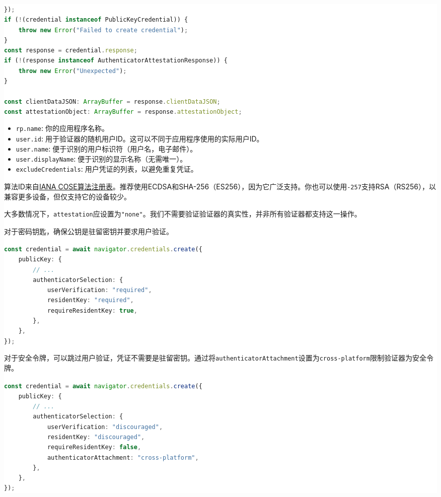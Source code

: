 ```ts
});
if (!(credential instanceof PublicKeyCredential)) {
    throw new Error("Failed to create credential");
}
const response = credential.response;
if (!(response instanceof AuthenticatorAttestationResponse)) {
    throw new Error("Unexpected");
}

const clientDataJSON: ArrayBuffer = response.clientDataJSON;
const attestationObject: ArrayBuffer = response.attestationObject;
```

- `rp.name`: 你的应用程序名称。
- `user.id`: 用于验证器的随机用户ID。这可以不同于应用程序使用的实际用户ID。
- `user.name`: 便于识别的用户标识符（用户名，电子邮件）。
- `user.displayName`: 便于识别的显示名称（无需唯一）。
- `excludeCredentials`: 用户凭证的列表，以避免重复凭证。

算法ID来自[IANA COSE算法注册表](https://www.iana.org/assignments/cose/cose.xhtml)。推荐使用ECDSA和SHA-256（ES256），因为它广泛支持。你也可以使用`-257`支持RSA（RS256），以兼容更多设备，但仅支持它的设备较少。

大多数情况下，`attestation`应设置为`"none"`。我们不需要验证验证器的真实性，并非所有验证器都支持这一操作。

对于密码钥匙，确保公钥是驻留密钥并要求用户验证。

```ts
const credential = await navigator.credentials.create({
    publicKey: {
        // ...
        authenticatorSelection: {
            userVerification: "required",
            residentKey: "required",
            requireResidentKey: true,
        },
    },
});
```

对于安全令牌，可以跳过用户验证，凭证不需要是驻留密钥。通过将`authenticatorAttachment`设置为`cross-platform`限制验证器为安全令牌。

```ts
const credential = await navigator.credentials.create({
    publicKey: {
        // ...
        authenticatorSelection: {
            userVerification: "discouraged",
            residentKey: "discouraged",
            requireResidentKey: false,
            authenticatorAttachment: "cross-platform",
        },
    },
});
```

